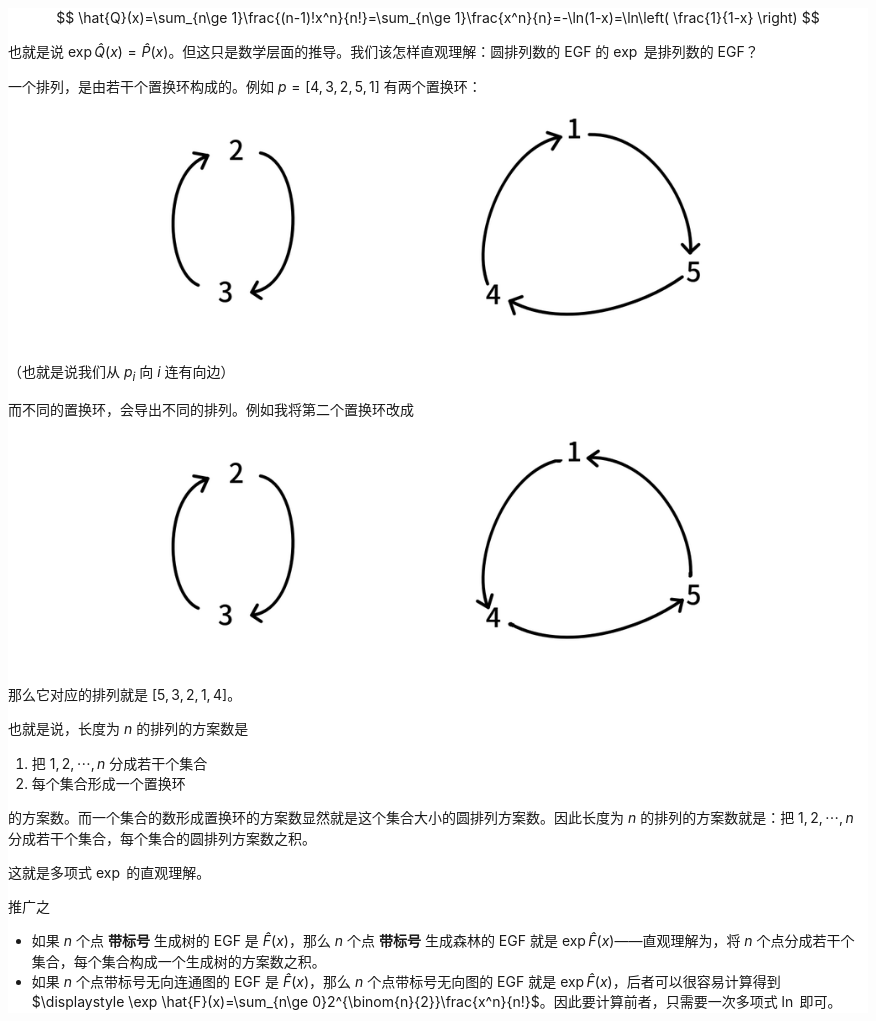 $$
\hat{Q}(x)=\sum_{n\ge 1}\frac{(n-1)!x^n}{n!}=\sum_{n\ge 1}\frac{x^n}{n}=-\ln(1-x)=\ln\left( \frac{1}{1-x} \right)
$$

也就是说 $\exp \hat{Q}(x)=\hat{P}(x)$。但这只是数学层面的推导。我们该怎样直观理解：圆排列数的 EGF 的 $\exp$ 是排列数的 EGF？

一个排列，是由若干个置换环构成的。例如 $p=[4,3,2,5,1]$ 有两个置换环：

![](./images/p1.png)

（也就是说我们从 $p_i$ 向 $i$ 连有向边）

而不同的置换环，会导出不同的排列。例如我将第二个置换环改成

![](./images/p2.png)

那么它对应的排列就是 $[5,3,2,1,4]$。

也就是说，长度为 $n$ 的排列的方案数是

1. 把 $1,2,\cdots,n$ 分成若干个集合
2. 每个集合形成一个置换环

的方案数。而一个集合的数形成置换环的方案数显然就是这个集合大小的圆排列方案数。因此长度为 $n$ 的排列的方案数就是：把 $1,2,\cdots,n$ 分成若干个集合，每个集合的圆排列方案数之积。

这就是多项式 $\exp$ 的直观理解。

推广之

- 如果 $n$ 个点 **带标号** 生成树的 EGF 是 $\hat{F}(x)$，那么 $n$ 个点 **带标号** 生成森林的 EGF 就是 $\exp \hat{F}(x)$——直观理解为，将 $n$ 个点分成若干个集合，每个集合构成一个生成树的方案数之积。
- 如果 $n$ 个点带标号无向连通图的 EGF 是 $\hat{F}(x)$，那么 $n$ 个点带标号无向图的 EGF 就是 $\exp \hat{F}(x)$，后者可以很容易计算得到 $\displaystyle \exp \hat{F}(x)=\sum_{n\ge 0}2^{\binom{n}{2}}\frac{x^n}{n!}$。因此要计算前者，只需要一次多项式 $\ln$ 即可。
